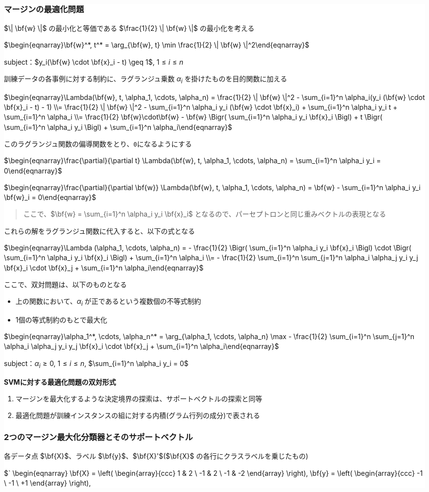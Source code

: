 ### マージンの最適化問題

$`\| \bf{w} \|`$ の最小化と等価である $`\frac{1}{2} \| \bf{w} \|`$ の最小化を考える

$`\begin{eqnarray}\bf{w}^*, t^* = \arg_{\bf{w}, t} \min \frac{1}{2} \| \bf{w} \|^2\end{eqnarray}`$

subject：$`y_i(\bf{w} \cdot \bf{x}_i - t) \geq 1`$, $`1 \leq i \leq n`$

訓練データの各事例に対する制約に、ラグランジュ乗数 $`\alpha_i`$ を掛けたものを目的関数に加える

$`\begin{eqnarray}\Lambda(\bf{w}, t, \alpha_1, \cdots, \alpha_n) = \frac{1}{2} \| \bf{w} \|^2 - \sum_{i=1}^n \alpha_i(y_i (\bf{w} \cdot \bf{x}_i - t) - 1) \\= \frac{1}{2} \| \bf{w} \|^2 - \sum_{i=1}^n \alpha_i y_i (\bf{w} \cdot \bf{x}_i) + \sum_{i=1}^n \alpha_i y_i t + \sum_{i=1}^n \alpha_i \\= \frac{1}{2} \bf{w}\cdot\bf{w} - \bf{w} \Bigr( \sum_{i=1}^n \alpha_i y_i \bf{x}_i \Bigl) + t \Bigr( \sum_{i=1}^n \alpha_i y_i \Bigl) + \sum_{i=1}^n \alpha_i\end{eqnarray}`$

このラグランジュ関数の偏導関数をとり、`0`になるようにする

$`\begin{eqnarray}\frac{\partial}{\partial t} \Lambda(\bf{w}, t, \alpha_1, \cdots, \alpha_n) = \sum_{i=1}^n \alpha_i y_i = 0\end{eqnarray}`$

$`\begin{eqnarray}\frac{\partial}{\partial \bf{w}} \Lambda(\bf{w}, t, \alpha_1, \cdots, \alpha_n) = \bf{w} - \sum_{i=1}^n \alpha_i y_i \bf{w}_i = 0\end{eqnarray}`$

> ここで、$`\bf{w} = \sum_{i=1}^n \alpha_i y_i \bf{x}_i`$ となるので、パーセプトロンと同じ重みベクトルの表現となる

これらの解をラグランジュ関数に代入すると、以下の式となる

$`\begin{eqnarray}\Lambda (\alpha_1, \cdots, \alpha_n) = - \frac{1}{2} \Bigr( \sum_{i=1}^n \alpha_i y_i \bf{x}_i \Bigl) \cdot \Bigr( \sum_{i=1}^n \alpha_i y_i \bf{x}_i \Bigl) + \sum_{i=1}^n \alpha_i \\= - \frac{1}{2} \sum_{i=1}^n \sum_{j=1}^n \alpha_i \alpha_j y_i y_j \bf{x}_i \cdot \bf{x}_j + \sum_{i=1}^n \alpha_i\end{eqnarray}`$

ここで、双対問題は、以下のものとなる

* 上の関数において、$`\alpha_i`$ が正であるという複数個の不等式制約

* 1個の等式制約のもとで最大化

$`\begin{eqnarray}\alpha_1^*, \cdots, \alpha_n^* = \arg_{\alpha_1, \cdots, \alpha_n} \max - \frac{1}{2} \sum_{i=1}^n \sum_{j=1}^n \alpha_i \alpha_j y_i y_j \bf{x}_i \cdot \bf{x}_j + \sum_{i=1}^n \alpha_i\end{eqnarray}`$

subject：$`\alpha_i \geq 0`$, $`1 \leq i \leq n`$, $`\sum_{i=1}^n \alpha_i y_i = 0`$

**SVMに対する最適化問題の双対形式**

1. マージンを最大化するような決定境界の探索は、サポートベクトルの探索と同等

1. 最適化問題が訓練インスタンスの組に対する内積(グラム行列の成分)で表される



### 2つのマージン最大化分類器とそのサポートベクトル

各データ点 $`\bf{X}`$、ラベル $`\bf{y}`$、$`\bf{X}'`$($`\bf{X}`$ の各行にクラスラベルを乗じたもの)

$`
\begin{eqnarray}
\bf{X} = \left(
  \begin{array}{ccc}
     1 &  2 \\
    -1 &  2 \\
    -1 & -2
  \end{array}
\right),
\bf{y} = \left(
  \begin{array}{ccc}
    -1 \\
    -1 \\
    +1
  \end{array}
\right),